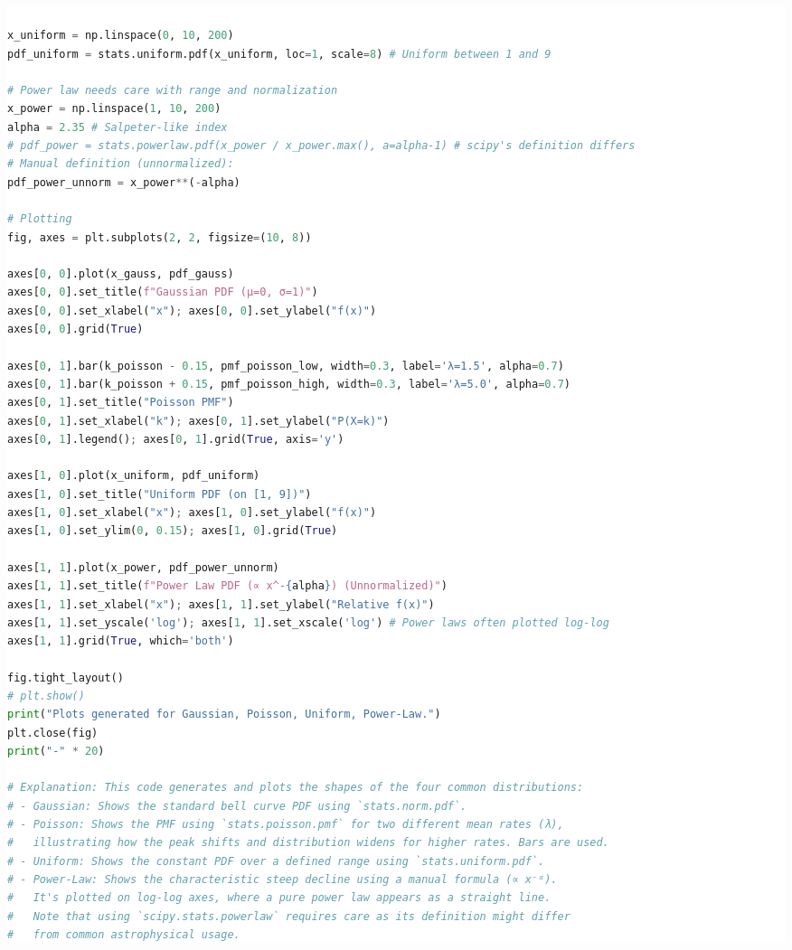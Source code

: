 ```python

x_uniform = np.linspace(0, 10, 200)
pdf_uniform = stats.uniform.pdf(x_uniform, loc=1, scale=8) # Uniform between 1 and 9

# Power law needs care with range and normalization
x_power = np.linspace(1, 10, 200)
alpha = 2.35 # Salpeter-like index
# pdf_power = stats.powerlaw.pdf(x_power / x_power.max(), a=alpha-1) # scipy's definition differs
# Manual definition (unnormalized):
pdf_power_unnorm = x_power**(-alpha)

# Plotting
fig, axes = plt.subplots(2, 2, figsize=(10, 8))

axes[0, 0].plot(x_gauss, pdf_gauss)
axes[0, 0].set_title(f"Gaussian PDF (μ=0, σ=1)")
axes[0, 0].set_xlabel("x"); axes[0, 0].set_ylabel("f(x)")
axes[0, 0].grid(True)

axes[0, 1].bar(k_poisson - 0.15, pmf_poisson_low, width=0.3, label='λ=1.5', alpha=0.7)
axes[0, 1].bar(k_poisson + 0.15, pmf_poisson_high, width=0.3, label='λ=5.0', alpha=0.7)
axes[0, 1].set_title("Poisson PMF")
axes[0, 1].set_xlabel("k"); axes[0, 1].set_ylabel("P(X=k)")
axes[0, 1].legend(); axes[0, 1].grid(True, axis='y')

axes[1, 0].plot(x_uniform, pdf_uniform)
axes[1, 0].set_title("Uniform PDF (on [1, 9])")
axes[1, 0].set_xlabel("x"); axes[1, 0].set_ylabel("f(x)")
axes[1, 0].set_ylim(0, 0.15); axes[1, 0].grid(True)

axes[1, 1].plot(x_power, pdf_power_unnorm)
axes[1, 1].set_title(f"Power Law PDF (∝ x^-{alpha}) (Unnormalized)")
axes[1, 1].set_xlabel("x"); axes[1, 1].set_ylabel("Relative f(x)")
axes[1, 1].set_yscale('log'); axes[1, 1].set_xscale('log') # Power laws often plotted log-log
axes[1, 1].grid(True, which='both')

fig.tight_layout()
# plt.show()
print("Plots generated for Gaussian, Poisson, Uniform, Power-Law.")
plt.close(fig)
print("-" * 20)

# Explanation: This code generates and plots the shapes of the four common distributions:
# - Gaussian: Shows the standard bell curve PDF using `stats.norm.pdf`.
# - Poisson: Shows the PMF using `stats.poisson.pmf` for two different mean rates (λ), 
#   illustrating how the peak shifts and distribution widens for higher rates. Bars are used.
# - Uniform: Shows the constant PDF over a defined range using `stats.uniform.pdf`.
# - Power-Law: Shows the characteristic steep decline using a manual formula (∝ x⁻ᵅ). 
#   It's plotted on log-log axes, where a pure power law appears as a straight line. 
#   Note that using `scipy.stats.powerlaw` requires care as its definition might differ 
#   from common astrophysical usage.
```
